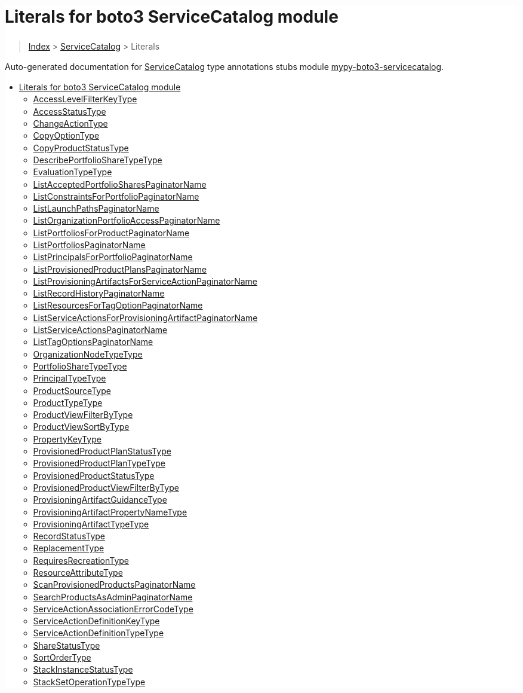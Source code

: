 <a id="literals-for-boto3-servicecatalog-module"></a>

# Literals for boto3 ServiceCatalog module

> [Index](../README.md) > [ServiceCatalog](./README.md) > Literals

Auto-generated documentation for
[ServiceCatalog](https://boto3.amazonaws.com/v1/documentation/api/latest/reference/services/servicecatalog.html#ServiceCatalog)
type annotations stubs module
[mypy-boto3-servicecatalog](https://pypi.org/project/mypy-boto3-servicecatalog/).

- [Literals for boto3 ServiceCatalog module](#literals-for-boto3-servicecatalog-module)
  - [AccessLevelFilterKeyType](#accesslevelfilterkeytype)
  - [AccessStatusType](#accessstatustype)
  - [ChangeActionType](#changeactiontype)
  - [CopyOptionType](#copyoptiontype)
  - [CopyProductStatusType](#copyproductstatustype)
  - [DescribePortfolioShareTypeType](#describeportfoliosharetypetype)
  - [EvaluationTypeType](#evaluationtypetype)
  - [ListAcceptedPortfolioSharesPaginatorName](#listacceptedportfoliosharespaginatorname)
  - [ListConstraintsForPortfolioPaginatorName](#listconstraintsforportfoliopaginatorname)
  - [ListLaunchPathsPaginatorName](#listlaunchpathspaginatorname)
  - [ListOrganizationPortfolioAccessPaginatorName](#listorganizationportfolioaccesspaginatorname)
  - [ListPortfoliosForProductPaginatorName](#listportfoliosforproductpaginatorname)
  - [ListPortfoliosPaginatorName](#listportfoliospaginatorname)
  - [ListPrincipalsForPortfolioPaginatorName](#listprincipalsforportfoliopaginatorname)
  - [ListProvisionedProductPlansPaginatorName](#listprovisionedproductplanspaginatorname)
  - [ListProvisioningArtifactsForServiceActionPaginatorName](#listprovisioningartifactsforserviceactionpaginatorname)
  - [ListRecordHistoryPaginatorName](#listrecordhistorypaginatorname)
  - [ListResourcesForTagOptionPaginatorName](#listresourcesfortagoptionpaginatorname)
  - [ListServiceActionsForProvisioningArtifactPaginatorName](#listserviceactionsforprovisioningartifactpaginatorname)
  - [ListServiceActionsPaginatorName](#listserviceactionspaginatorname)
  - [ListTagOptionsPaginatorName](#listtagoptionspaginatorname)
  - [OrganizationNodeTypeType](#organizationnodetypetype)
  - [PortfolioShareTypeType](#portfoliosharetypetype)
  - [PrincipalTypeType](#principaltypetype)
  - [ProductSourceType](#productsourcetype)
  - [ProductTypeType](#producttypetype)
  - [ProductViewFilterByType](#productviewfilterbytype)
  - [ProductViewSortByType](#productviewsortbytype)
  - [PropertyKeyType](#propertykeytype)
  - [ProvisionedProductPlanStatusType](#provisionedproductplanstatustype)
  - [ProvisionedProductPlanTypeType](#provisionedproductplantypetype)
  - [ProvisionedProductStatusType](#provisionedproductstatustype)
  - [ProvisionedProductViewFilterByType](#provisionedproductviewfilterbytype)
  - [ProvisioningArtifactGuidanceType](#provisioningartifactguidancetype)
  - [ProvisioningArtifactPropertyNameType](#provisioningartifactpropertynametype)
  - [ProvisioningArtifactTypeType](#provisioningartifacttypetype)
  - [RecordStatusType](#recordstatustype)
  - [ReplacementType](#replacementtype)
  - [RequiresRecreationType](#requiresrecreationtype)
  - [ResourceAttributeType](#resourceattributetype)
  - [ScanProvisionedProductsPaginatorName](#scanprovisionedproductspaginatorname)
  - [SearchProductsAsAdminPaginatorName](#searchproductsasadminpaginatorname)
  - [ServiceActionAssociationErrorCodeType](#serviceactionassociationerrorcodetype)
  - [ServiceActionDefinitionKeyType](#serviceactiondefinitionkeytype)
  - [ServiceActionDefinitionTypeType](#serviceactiondefinitiontypetype)
  - [ShareStatusType](#sharestatustype)
  - [SortOrderType](#sortordertype)
  - [StackInstanceStatusType](#stackinstancestatustype)
  - [StackSetOperationTypeType](#stacksetoperationtypetype)